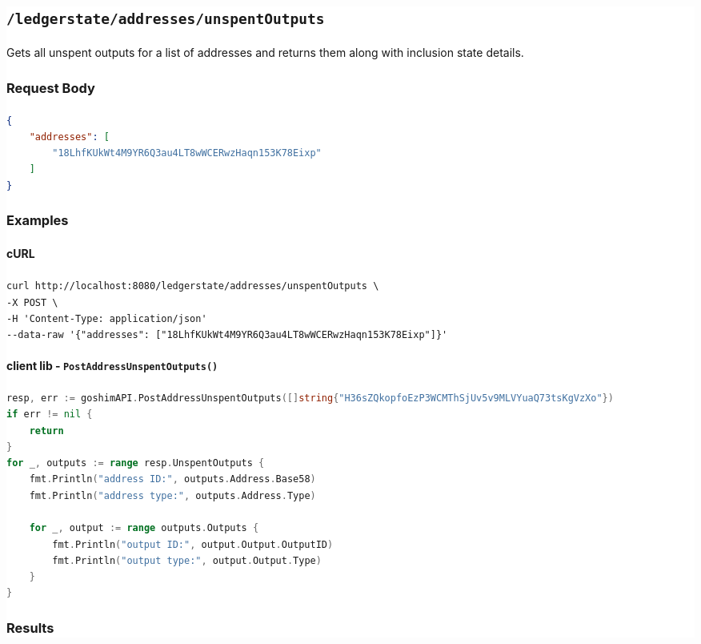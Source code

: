 
## `/ledgerstate/addresses/unspentOutputs`
Gets all unspent outputs for a list of addresses and returns them along with inclusion state details.

### Request Body
```json
{
    "addresses": [
        "18LhfKUkWt4M9YR6Q3au4LT8wWCERwzHaqn153K78Eixp"
    ]
}
```

### Examples

#### cURL

```shell
curl http://localhost:8080/ledgerstate/addresses/unspentOutputs \
-X POST \
-H 'Content-Type: application/json'
--data-raw '{"addresses": ["18LhfKUkWt4M9YR6Q3au4LT8wWCERwzHaqn153K78Eixp"]}'
```
#### client lib - `PostAddressUnspentOutputs()`
```Go
resp, err := goshimAPI.PostAddressUnspentOutputs([]string{"H36sZQkopfoEzP3WCMThSjUv5v9MLVYuaQ73tsKgVzXo"})
if err != nil {
    return
}
for _, outputs := range resp.UnspentOutputs {
    fmt.Println("address ID:", outputs.Address.Base58)
    fmt.Println("address type:", outputs.Address.Type)

    for _, output := range outputs.Outputs {
        fmt.Println("output ID:", output.Output.OutputID)
        fmt.Println("output type:", output.Output.Type)
    }
}
```

### Results

